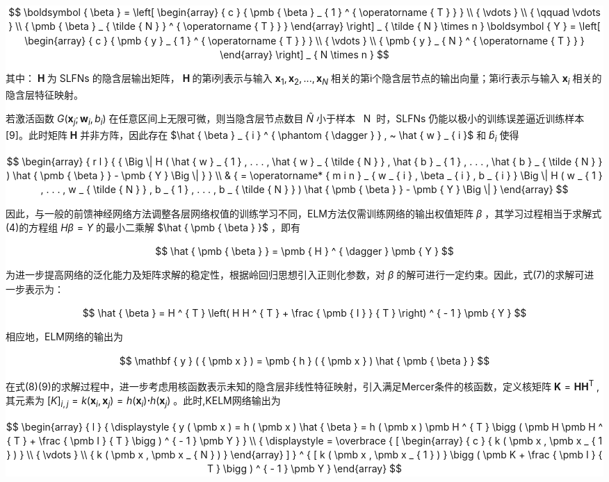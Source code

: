 $$
\boldsymbol { \beta } = \left[ \begin{array} { c } { \pmb { \beta } _ { 1 } ^ { \operatorname { T } } } \\ { \vdots } \\ { \qquad \vdots } \\ { \pmb { \beta } _ { \tilde { N } } ^ { \operatorname { T } } } \end{array} \right] _ { \tilde { N } \times n } \boldsymbol { Y } = \left[ \begin{array} { c } { \pmb { y } _ { 1 } ^ { \operatorname { T } } } \\ { \vdots } \\ { \pmb { y } _ { N } ^ { \operatorname { T } } } \end{array} \right] _ { N \times n }
$$

其中： $\textbf {  { H } }$ 为 SLFNs 的隐含层输出矩阵， $\textbf {  { H } }$ 的第i列表示与输入 $\pmb { x } _ { 1 } , \pmb { x } _ { 2 } , . . . , \pmb { x } _ { N }$ 相关的第i个隐含层节点的输出向量；第i行表示与输入 $\mathbf { x } _ { i }$ 相关的隐含层特征映射。

若激活函数 $G ( \pmb { x } _ { j } ; \pmb { w } _ { i } , b _ { i } )$ 在任意区间上无限可微，则当隐含层节点数目 $\tilde { N }$ 小于样本 $\mathrm { ~  ~ N ~ }$ 时，SLFNs 仍能以极小的训练误差逼近训练样本[9]。此时矩阵 $\pmb { H }$ 并非方阵，因此存在 $\hat { \beta } _ { i } ^ { \phantom { \dagger } } , ~ \hat { w } _ { i }$ 和 $\hat { b } _ { i }$ 使得

$$
\begin{array} { r l } {  { \Big \| H ( \hat { w } _ { 1 } , . . . , \hat { w } _ { \tilde { N } } , \hat { b } _ { 1 } , . . . , \hat { b } _ { \tilde { N } } ) \hat { \pmb { \beta } } - \pmb { Y } \Big \| } } \\ & { = \operatorname* { m i n } _ { w _ { i } , \beta _ { i } , b _ { i } } \Big \| H ( w _ { 1 } , . . . , w _ { \tilde { N } } , b _ { 1 } , . . . , b _ { \tilde { N } } ) \hat { \pmb { \beta } } - \pmb { Y } \Big \| } \end{array}
$$

因此，与一般的前馈神经网络方法调整各层网络权值的训练学习不同，ELM方法仅需训练网络的输出权值矩阵 $\beta$ ，其学习过程相当于求解式(4)的方程组 $H \beta = Y$ 的最小二乘解 $\hat { \pmb { \beta } }$ ，即有

$$
\hat { \pmb { \beta } } = \pmb { H } ^ { \dagger } \pmb { Y }
$$

为进一步提高网络的泛化能力及矩阵求解的稳定性，根据岭回归思想引入正则化参数，对 $\beta$ 的解可进行一定约束。因此，式(7)的求解可进一步表示为：

$$
\hat { \beta } = H ^ { T } \left( H H ^ { T } + \frac { \pmb { I } } { T } \right) ^ { - 1 } \pmb { Y }
$$

相应地，ELM网络的输出为

$$
\mathbf { y } ( { \pmb x } ) = \pmb { h } ( { \pmb x } ) \hat { \pmb { \beta } }
$$

在式(8)(9)的求解过程中，进一步考虑用核函数表示未知的隐含层非线性特征映射，引入满足Mercer条件的核函数，定义核矩阵 $\pmb { K } = \pmb { H } \pmb { H } ^ { \operatorname { T } }$ ,其元素为 $[ K ] _ { i , j } = k ( \pmb { x } _ { i } , \pmb { x } _ { j } ) = h ( \pmb { x } _ { i } ) \pmb { \cdot } h ( \pmb { x } _ { j } )$ 。此时,KELM网络输出为

$$
\begin{array} { l } { \displaystyle { y ( \pmb x ) = h ( \pmb x ) \hat { \beta } = h ( \pmb x ) \pmb H ^ { T } \bigg ( \pmb H \pmb H ^ { T } + \frac { \pmb I } { T } \bigg ) ^ { - 1 } \pmb Y } } \\ { \displaystyle = \overbrace { [ \begin{array} { c } { k ( \pmb x , \pmb x _ { 1 } ) } \\ { \vdots } \\ { k ( \pmb x , \pmb x _ { N } ) } \end{array} ] } ^ { [ k ( \pmb x , \pmb x _ { 1 } ) } \bigg ( \pmb K + \frac { \pmb I } { T } \bigg ) ^ { - 1 } \pmb Y } \end{array}
$$
